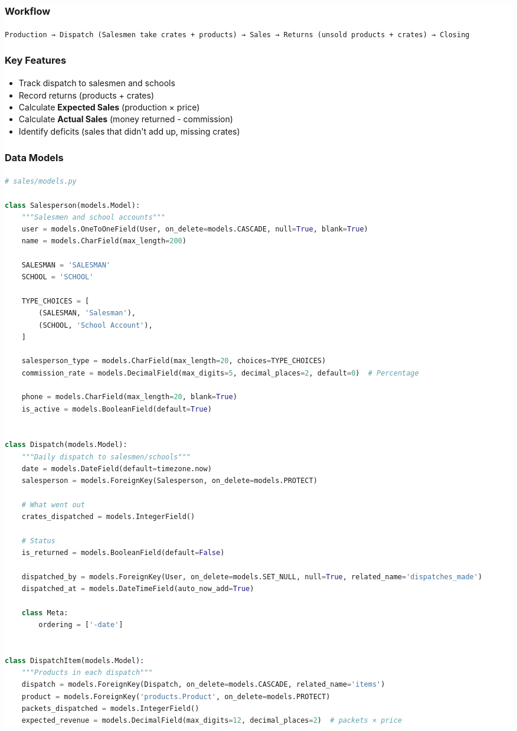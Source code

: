 ### Workflow
```
Production → Dispatch (Salesmen take crates + products) → Sales → Returns (unsold products + crates) → Closing
```

### Key Features
- Track dispatch to salesmen and schools
- Record returns (products + crates)
- Calculate **Expected Sales** (production × price)
- Calculate **Actual Sales** (money returned - commission)
- Identify deficits (sales that didn't add up, missing crates)

### Data Models

```python
# sales/models.py

class Salesperson(models.Model):
    """Salesmen and school accounts"""
    user = models.OneToOneField(User, on_delete=models.CASCADE, null=True, blank=True)
    name = models.CharField(max_length=200)
    
    SALESMAN = 'SALESMAN'
    SCHOOL = 'SCHOOL'
    
    TYPE_CHOICES = [
        (SALESMAN, 'Salesman'),
        (SCHOOL, 'School Account'),
    ]
    
    salesperson_type = models.CharField(max_length=20, choices=TYPE_CHOICES)
    commission_rate = models.DecimalField(max_digits=5, decimal_places=2, default=0)  # Percentage
    
    phone = models.CharField(max_length=20, blank=True)
    is_active = models.BooleanField(default=True)


class Dispatch(models.Model):
    """Daily dispatch to salesmen/schools"""
    date = models.DateField(default=timezone.now)
    salesperson = models.ForeignKey(Salesperson, on_delete=models.PROTECT)
    
    # What went out
    crates_dispatched = models.IntegerField()
    
    # Status
    is_returned = models.BooleanField(default=False)
    
    dispatched_by = models.ForeignKey(User, on_delete=models.SET_NULL, null=True, related_name='dispatches_made')
    dispatched_at = models.DateTimeField(auto_now_add=True)
    
    class Meta:
        ordering = ['-date']


class DispatchItem(models.Model):
    """Products in each dispatch"""
    dispatch = models.ForeignKey(Dispatch, on_delete=models.CASCADE, related_name='items')
    product = models.ForeignKey('products.Product', on_delete=models.PROTECT)
    packets_dispatched = models.IntegerField()
    expected_revenue = models.DecimalField(max_digits=12, decimal_places=2)  # packets × price
```